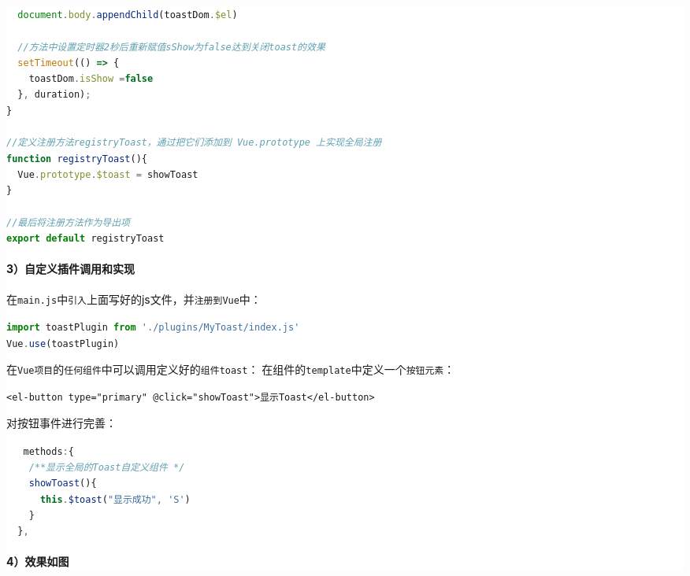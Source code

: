 ```js
  document.body.appendChild(toastDom.$el)
  
  //方法中设置定时器2秒后重新赋值sShow为false达到关闭toast的效果
  setTimeout(() => {
    toastDom.isShow =false
  }, duration);
}

//定义注册方法registryToast，通过把它们添加到 Vue.prototype 上实现全局注册
function registryToast(){
  Vue.prototype.$toast = showToast
}

//最后将注册方法作为导出项
export default registryToast

```

#### 3）自定义插件调用和实现

在`main.js`中`引入`上面写好的js文件，并`注册到Vue`中：

```js
import toastPlugin from './plugins/MyToast/index.js'
Vue.use(toastPlugin)
```

在`Vue项目`的`任何组件`中可以调用定义好的`组件toast`：
在组件的`template`中定义一个`按钮元素`：

```vue
<el-button type="primary" @click="showToast">显示Toast</el-button>
```

对按钮事件进行完善：

```js
   methods:{
    /**显示全局的Toast自定义组件 */
    showToast(){
      this.$toast("显示成功", 'S')
    }
  },

```

#### 4）效果如图
